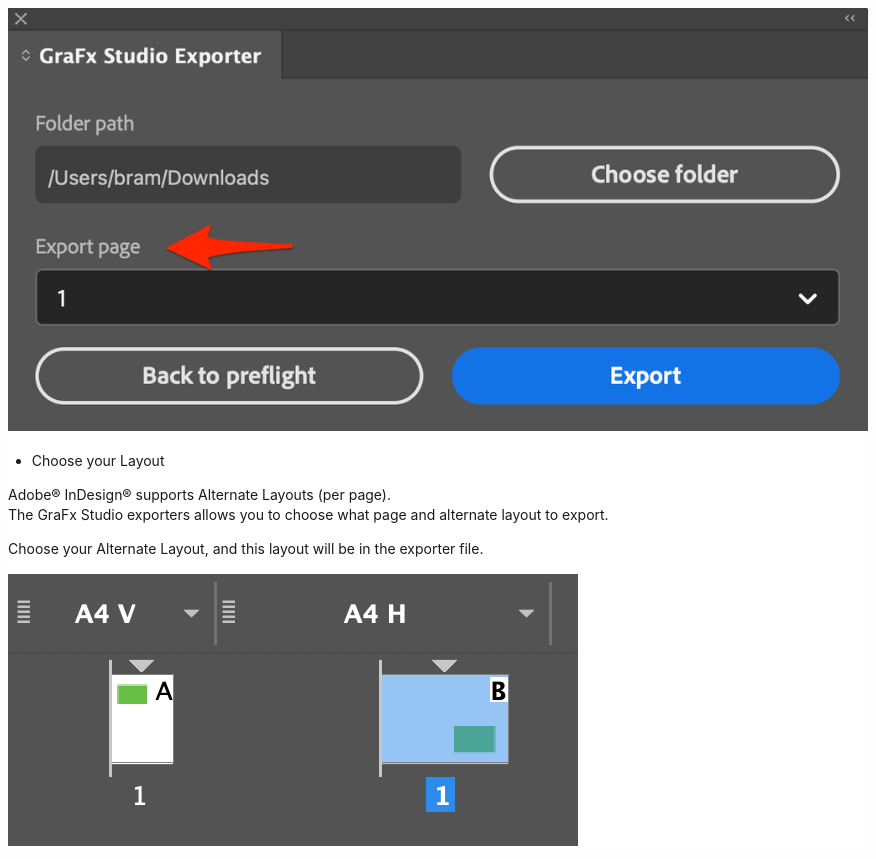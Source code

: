 ![screenshot](convert20.png)

   - Choose your Layout <a id="alt-layouts"></a>
   
Adobe® InDesign® supports Alternate Layouts (per page).  
The GraFx Studio exporters allows you to choose what page and alternate layout to export.

Choose your Alternate Layout, and this layout will be in the exporter file.

![screenshot](alt2.png)
